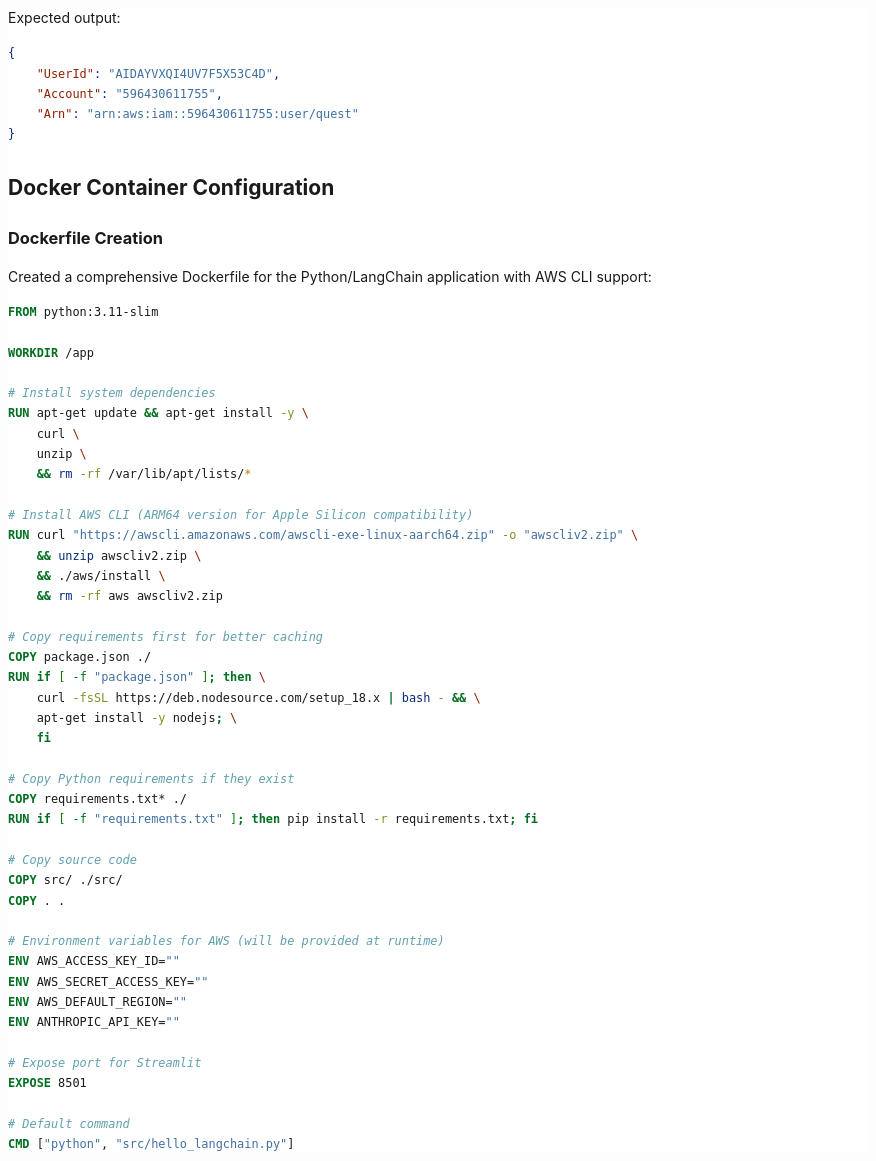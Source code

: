 Expected output:
```json
{
    "UserId": "AIDAYVXQI4UV7F5X53C4D",
    "Account": "596430611755",
    "Arn": "arn:aws:iam::596430611755:user/quest"
}
```

## Docker Container Configuration

### Dockerfile Creation

Created a comprehensive Dockerfile for the Python/LangChain application with AWS CLI support:

```dockerfile
FROM python:3.11-slim

WORKDIR /app

# Install system dependencies
RUN apt-get update && apt-get install -y \
    curl \
    unzip \
    && rm -rf /var/lib/apt/lists/*

# Install AWS CLI (ARM64 version for Apple Silicon compatibility)
RUN curl "https://awscli.amazonaws.com/awscli-exe-linux-aarch64.zip" -o "awscliv2.zip" \
    && unzip awscliv2.zip \
    && ./aws/install \
    && rm -rf aws awscliv2.zip

# Copy requirements first for better caching
COPY package.json ./
RUN if [ -f "package.json" ]; then \
    curl -fsSL https://deb.nodesource.com/setup_18.x | bash - && \
    apt-get install -y nodejs; \
    fi

# Copy Python requirements if they exist
COPY requirements.txt* ./
RUN if [ -f "requirements.txt" ]; then pip install -r requirements.txt; fi

# Copy source code
COPY src/ ./src/
COPY . .

# Environment variables for AWS (will be provided at runtime)
ENV AWS_ACCESS_KEY_ID=""
ENV AWS_SECRET_ACCESS_KEY=""
ENV AWS_DEFAULT_REGION=""
ENV ANTHROPIC_API_KEY=""

# Expose port for Streamlit
EXPOSE 8501

# Default command
CMD ["python", "src/hello_langchain.py"]
```
